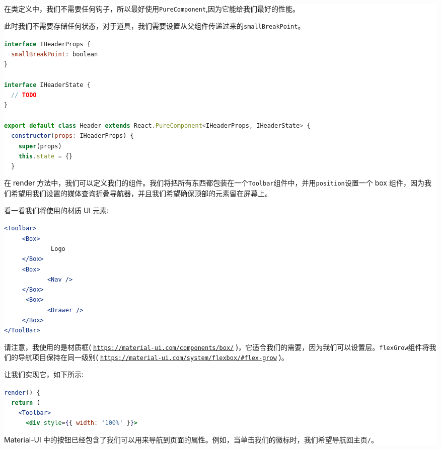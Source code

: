 在类定义中，我们不需要任何钩子，所以最好使用`PureComponent`,因为它能给我们最好的性能。

此时我们不需要存储任何状态，对于道具，我们需要设置从父组件传递过来的`smallBreakPoint`。

```jsx
interface IHeaderProps {
  smallBreakPoint: boolean
}

interface IHeaderState {
  // TODO
}

export default class Header extends React.PureComponent<IHeaderProps, IHeaderState> {
  constructor(props: IHeaderProps) {
    super(props)
    this.state = {}
  }

```

在 render 方法中，我们可以定义我们的组件。我们将把所有东西都包装在一个`Toolbar`组件中，并用`position`设置一个 box 组件，因为我们希望用我们设置的媒体查询折叠导航器，并且我们希望确保顶部的元素留在屏幕上。

看一看我们将使用的材质 UI 元素:

```jsx
<Toolbar>
     <Box>
             Logo
     </Box>
     <Box>
            <Nav />
     </Box>
      <Box>
            <Drawer />
     </Box>
</ToolBar>

```

请注意，我使用的是材质框( [`https://material-ui.com/components/box/`](https://material-ui.com/components/box/) )，它适合我们的需要，因为我们可以设置层。`flexGrow`组件将我们的导航项目保持在同一级别( [`https://material-ui.com/system/flexbox/#flex-grow`](https://material-ui.com/system/flexbox/%2523flex-grow) )。

让我们实现它，如下所示:

```jsx
render() {
  return (
    <Toolbar>
      <div style={{ width: '100%' }}>

```

Material-UI 中的按钮已经包含了我们可以用来导航到页面的属性。例如，当单击我们的徽标时，我们希望导航回主页`/`。
